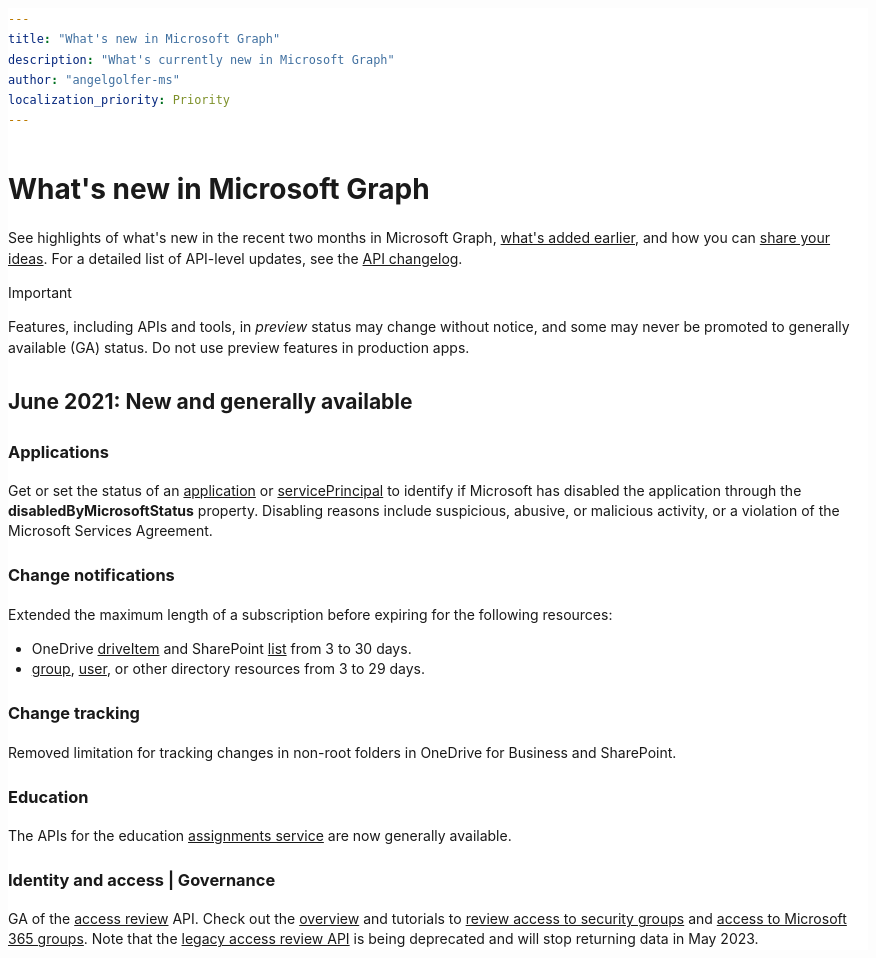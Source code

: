 ```yaml
---
title: "What's new in Microsoft Graph"
description: "What's currently new in Microsoft Graph"
author: "angelgolfer-ms"
localization_priority: Priority
---
```


# What's new in Microsoft Graph

See highlights of what's new in the recent two months in Microsoft Graph, [what's added earlier](whats-new-earlier.md), and how you can [share your ideas](#want-to-stay-in-the-loop). For a detailed list of API-level updates, see the [API changelog](https://developer.microsoft.com/graph/changelog/). 

> [!IMPORTANT]
> Features, including APIs and tools, in _preview_ status may change without notice, and some may never be promoted to generally available (GA) status. Do not use preview features in production apps.

## June 2021: New and generally available

### Applications
Get or set the status of an [application](/graph/api/resources/application) or [servicePrincipal](/graph/api/resources/serviceprincipal) to identify if Microsoft has disabled the application through the **disabledByMicrosoftStatus** property. Disabling reasons include suspicious, abusive, or malicious activity, or a violation of the Microsoft Services Agreement.

### Change notifications
Extended the maximum length of a subscription before expiring for the following resources:
- OneDrive [driveItem](/graph/api/resources/driveitem) and SharePoint [list](/graph/api/resources/list) from 3 to 30 days.
- [group](/graph/api/resources/group), [user](/graph/api/resources/user), or other directory resources from 3 to 29 days.

### Change tracking
Removed limitation for tracking changes in non-root folders in OneDrive for Business and SharePoint.

### Education
The APIs for the education [assignments service](/graph/api/resources/educationassignment) are now generally available. 

### Identity and access | Governance
GA of the [access review](/graph/api/resources/accessreviewsv2-root) API. Check out the [overview](accessreviews-overview.md) and tutorials to [review access to security groups](tutorial-accessreviews-securitygroup.md) and [access to Microsoft 365 groups](tutorial-accessreviews-m365group.md). Note that the [legacy access review API](/graph/api/resources/accessreviews-root?view=graph-rest-beta&preserve-view=true) is being deprecated and will stop returning data in May 2023.
